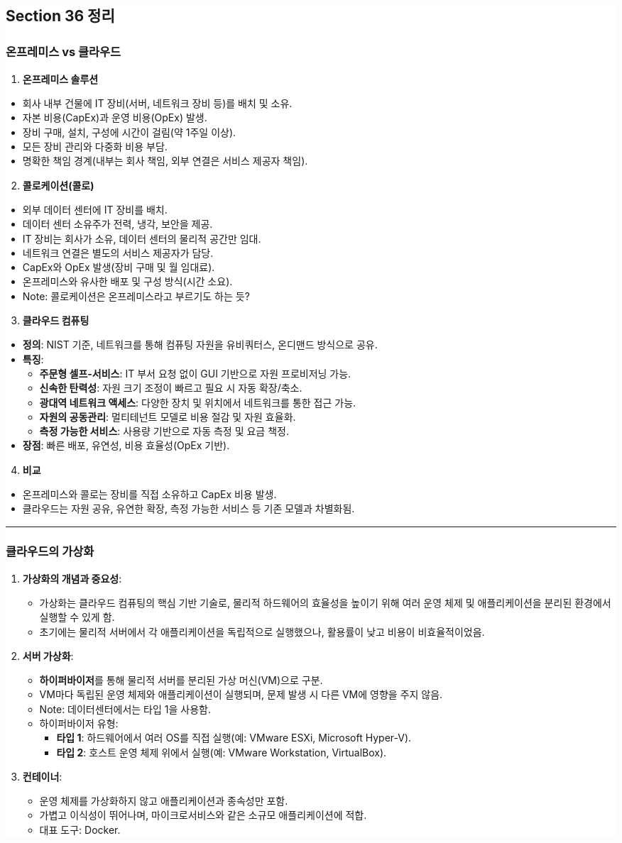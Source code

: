 ## Section 36 정리

### 온프레미스 vs 클라우드

1. **온프레미스 솔루션**
- 회사 내부 건물에 IT 장비(서버, 네트워크 장비 등)를 배치 및 소유.
- 자본 비용(CapEx)과 운영 비용(OpEx) 발생.
- 장비 구매, 설치, 구성에 시간이 걸림(약 1주일 이상).
- 모든 장비 관리와 다중화 비용 부담.
- 명확한 책임 경계(내부는 회사 책임, 외부 연결은 서비스 제공자 책임).

2. **콜로케이션(콜로)**
- 외부 데이터 센터에 IT 장비를 배치.
- 데이터 센터 소유주가 전력, 냉각, 보안을 제공.
- IT 장비는 회사가 소유, 데이터 센터의 물리적 공간만 임대.
- 네트워크 연결은 별도의 서비스 제공자가 담당.
- CapEx와 OpEx 발생(장비 구매 및 월 임대료).
- 온프레미스와 유사한 배포 및 구성 방식(시간 소요).
- Note: 콜로케이션은 온프레미스라고 부르기도 하는 듯?

3. **클라우드 컴퓨팅**
- **정의**: NIST 기준, 네트워크를 통해 컴퓨팅 자원을 유비쿼터스, 온디맨드 방식으로 공유.
- **특징**:
  - **주문형 셀프-서비스**: IT 부서 요청 없이 GUI 기반으로 자원 프로비저닝 가능.
  - **신속한 탄력성**: 자원 크기 조정이 빠르고 필요 시 자동 확장/축소.
  - **광대역 네트워크 액세스**: 다양한 장치 및 위치에서 네트워크를 통한 접근 가능.
  - **자원의 공동관리**: 멀티테넌트 모델로 비용 절감 및 자원 효율화.
  - **측정 가능한 서비스**: 사용량 기반으로 자동 측정 및 요금 책정.
- **장점**: 빠른 배포, 유연성, 비용 효율성(OpEx 기반).

4. **비교**
- 온프레미스와 콜로는 장비를 직접 소유하고 CapEx 비용 발생.
- 클라우드는 자원 공유, 유연한 확장, 측정 가능한 서비스 등 기존 모델과 차별화됨.

---

### 클라우드의 가상화

1. **가상화의 개념과 중요성**:
   - 가상화는 클라우드 컴퓨팅의 핵심 기반 기술로, 물리적 하드웨어의 효율성을 높이기 위해 여러 운영 체제 및 애플리케이션을 분리된 환경에서 실행할 수 있게 함.
   - 초기에는 물리적 서버에서 각 애플리케이션을 독립적으로 실행했으나, 활용률이 낮고 비용이 비효율적이었음.

2. **서버 가상화**:
   - **하이퍼바이저**를 통해 물리적 서버를 분리된 가상 머신(VM)으로 구분.
   - VM마다 독립된 운영 체제와 애플리케이션이 실행되며, 문제 발생 시 다른 VM에 영향을 주지 않음.
   - Note: 데이터센터에서는 타입 1을 사용함.
   - 하이퍼바이저 유형:
     - **타입 1**: 하드웨어에서 여러 OS를 직접 실행(예: VMware ESXi, Microsoft Hyper-V).
     - **타입 2**: 호스트 운영 체제 위에서 실행(예: VMware Workstation, VirtualBox).

3. **컨테이너**:
   - 운영 체제를 가상화하지 않고 애플리케이션과 종속성만 포함.
   - 가볍고 이식성이 뛰어나며, 마이크로서비스와 같은 소규모 애플리케이션에 적합.
   - 대표 도구: Docker.
